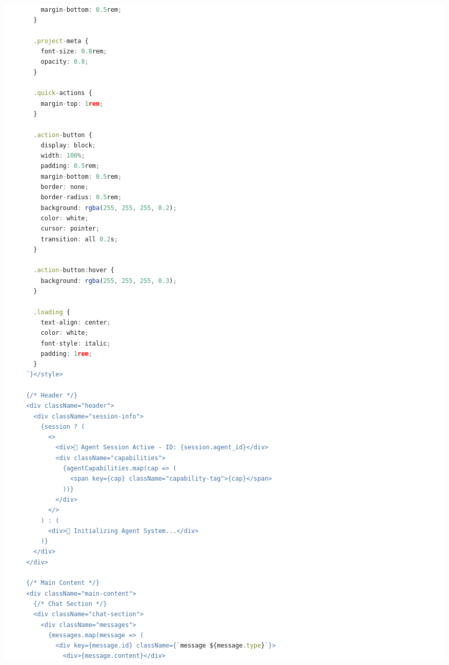 ```typescript
          margin-bottom: 0.5rem;
        }
        
        .project-meta {
          font-size: 0.8rem;
          opacity: 0.8;
        }
        
        .quick-actions {
          margin-top: 1rem;
        }
        
        .action-button {
          display: block;
          width: 100%;
          padding: 0.5rem;
          margin-bottom: 0.5rem;
          border: none;
          border-radius: 0.5rem;
          background: rgba(255, 255, 255, 0.2);
          color: white;
          cursor: pointer;
          transition: all 0.2s;
        }
        
        .action-button:hover {
          background: rgba(255, 255, 255, 0.3);
        }
        
        .loading {
          text-align: center;
          color: white;
          font-style: italic;
          padding: 1rem;
        }
      `}</style>

      {/* Header */}
      <div className="header">
        <div className="session-info">
          {session ? (
            <>
              <div>🤖 Agent Session Active - ID: {session.agent_id}</div>
              <div className="capabilities">
                {agentCapabilities.map(cap => (
                  <span key={cap} className="capability-tag">{cap}</span>
                ))}
              </div>
            </>
          ) : (
            <div>🔄 Initializing Agent System...</div>
          )}
        </div>
      </div>

      {/* Main Content */}
      <div className="main-content">
        {/* Chat Section */}
        <div className="chat-section">
          <div className="messages">
            {messages.map(message => (
              <div key={message.id} className={`message ${message.type}`}>
                <div>{message.content}</div>
```